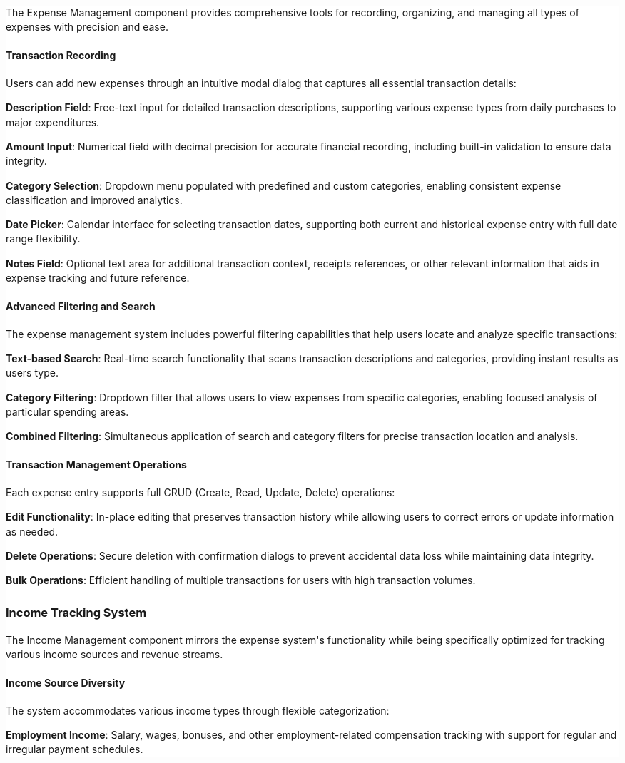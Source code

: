 The Expense Management component provides comprehensive tools for recording, organizing, and managing all types of expenses with precision and ease.

#### Transaction Recording
Users can add new expenses through an intuitive modal dialog that captures all essential transaction details:

**Description Field**: Free-text input for detailed transaction descriptions, supporting various expense types from daily purchases to major expenditures.

**Amount Input**: Numerical field with decimal precision for accurate financial recording, including built-in validation to ensure data integrity.

**Category Selection**: Dropdown menu populated with predefined and custom categories, enabling consistent expense classification and improved analytics.

**Date Picker**: Calendar interface for selecting transaction dates, supporting both current and historical expense entry with full date range flexibility.

**Notes Field**: Optional text area for additional transaction context, receipts references, or other relevant information that aids in expense tracking and future reference.

#### Advanced Filtering and Search
The expense management system includes powerful filtering capabilities that help users locate and analyze specific transactions:

**Text-based Search**: Real-time search functionality that scans transaction descriptions and categories, providing instant results as users type.

**Category Filtering**: Dropdown filter that allows users to view expenses from specific categories, enabling focused analysis of particular spending areas.

**Combined Filtering**: Simultaneous application of search and category filters for precise transaction location and analysis.

#### Transaction Management Operations
Each expense entry supports full CRUD (Create, Read, Update, Delete) operations:

**Edit Functionality**: In-place editing that preserves transaction history while allowing users to correct errors or update information as needed.

**Delete Operations**: Secure deletion with confirmation dialogs to prevent accidental data loss while maintaining data integrity.

**Bulk Operations**: Efficient handling of multiple transactions for users with high transaction volumes.

### Income Tracking System

The Income Management component mirrors the expense system's functionality while being specifically optimized for tracking various income sources and revenue streams.

#### Income Source Diversity
The system accommodates various income types through flexible categorization:

**Employment Income**: Salary, wages, bonuses, and other employment-related compensation tracking with support for regular and irregular payment schedules.
